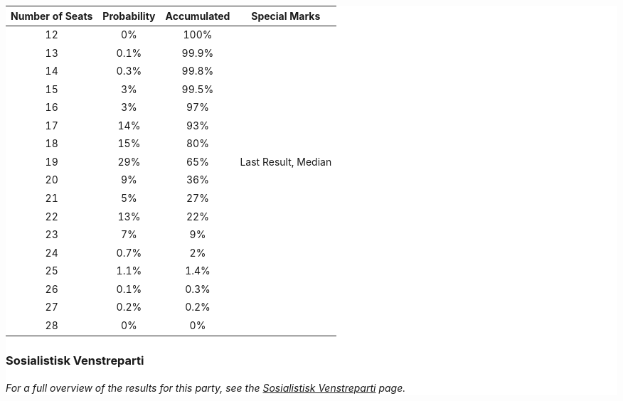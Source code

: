 | Number of Seats | Probability | Accumulated | Special Marks |
|:---------------:|:-----------:|:-----------:|:-------------:|
| 12 | 0% | 100% |  |
| 13 | 0.1% | 99.9% |  |
| 14 | 0.3% | 99.8% |  |
| 15 | 3% | 99.5% |  |
| 16 | 3% | 97% |  |
| 17 | 14% | 93% |  |
| 18 | 15% | 80% |  |
| 19 | 29% | 65% | Last Result, Median |
| 20 | 9% | 36% |  |
| 21 | 5% | 27% |  |
| 22 | 13% | 22% |  |
| 23 | 7% | 9% |  |
| 24 | 0.7% | 2% |  |
| 25 | 1.1% | 1.4% |  |
| 26 | 0.1% | 0.3% |  |
| 27 | 0.2% | 0.2% |  |
| 28 | 0% | 0% |  |

### Sosialistisk Venstreparti

*For a full overview of the results for this party, see the [Sosialistisk Venstreparti](party-sosialistiskvenstreparti.html) page.*

